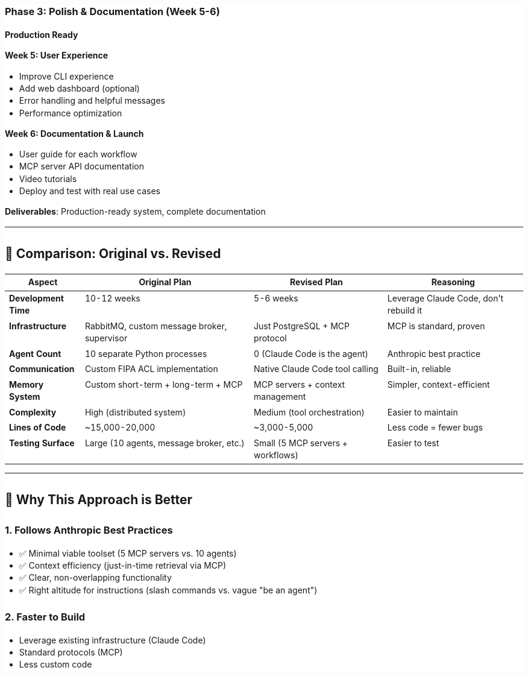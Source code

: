 ### Phase 3: Polish & Documentation (Week 5-6)
**Production Ready**

**Week 5: User Experience**
- Improve CLI experience
- Add web dashboard (optional)
- Error handling and helpful messages
- Performance optimization

**Week 6: Documentation & Launch**
- User guide for each workflow
- MCP server API documentation
- Video tutorials
- Deploy and test with real use cases

**Deliverables**: Production-ready system, complete documentation

---

## 🎯 Comparison: Original vs. Revised

| Aspect | Original Plan | Revised Plan | Reasoning |
|--------|--------------|--------------|-----------|
| **Development Time** | 10-12 weeks | 5-6 weeks | Leverage Claude Code, don't rebuild it |
| **Infrastructure** | RabbitMQ, custom message broker, supervisor | Just PostgreSQL + MCP protocol | MCP is standard, proven |
| **Agent Count** | 10 separate Python processes | 0 (Claude Code is the agent) | Anthropic best practice |
| **Communication** | Custom FIPA ACL implementation | Native Claude Code tool calling | Built-in, reliable |
| **Memory System** | Custom short-term + long-term + MCP | MCP servers + context management | Simpler, context-efficient |
| **Complexity** | High (distributed system) | Medium (tool orchestration) | Easier to maintain |
| **Lines of Code** | ~15,000-20,000 | ~3,000-5,000 | Less code = fewer bugs |
| **Testing Surface** | Large (10 agents, message broker, etc.) | Small (5 MCP servers + workflows) | Easier to test |

---

## 🚀 Why This Approach is Better

### 1. **Follows Anthropic Best Practices**
- ✅ Minimal viable toolset (5 MCP servers vs. 10 agents)
- ✅ Context efficiency (just-in-time retrieval via MCP)
- ✅ Clear, non-overlapping functionality
- ✅ Right altitude for instructions (slash commands vs. vague "be an agent")

### 2. **Faster to Build**
- Leverage existing infrastructure (Claude Code)
- Standard protocols (MCP)
- Less custom code
